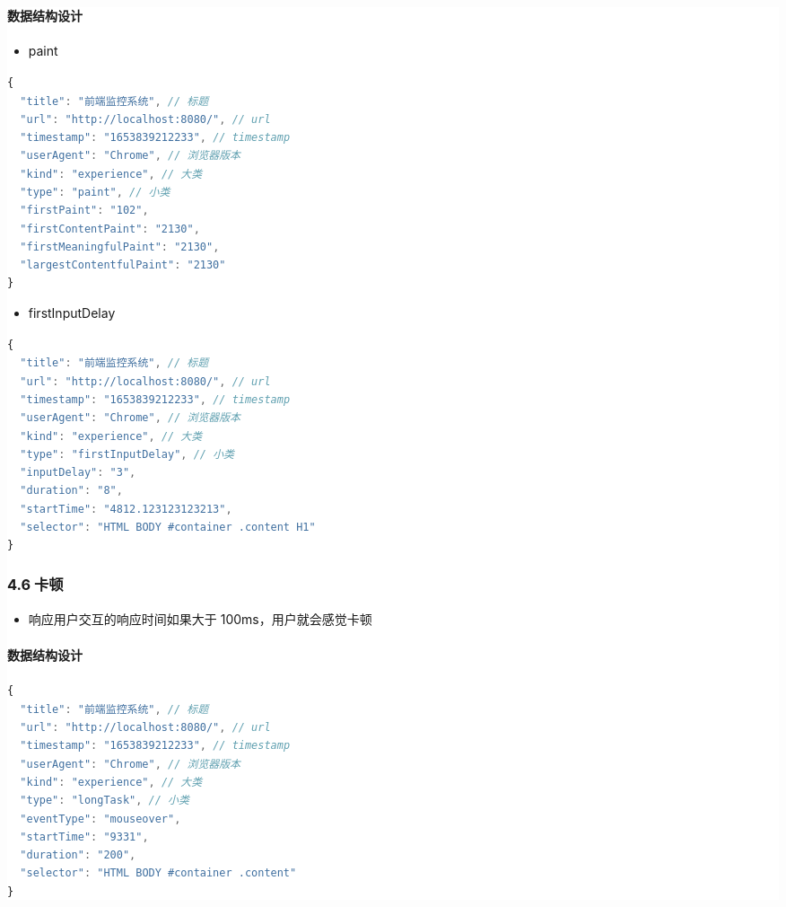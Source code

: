 #### 数据结构设计

- paint

```js
{
  "title": "前端监控系统", // 标题
  "url": "http://localhost:8080/", // url
  "timestamp": "1653839212233", // timestamp
  "userAgent": "Chrome", // 浏览器版本
  "kind": "experience", // 大类
  "type": "paint", // 小类
  "firstPaint": "102",
  "firstContentPaint": "2130",
  "firstMeaningfulPaint": "2130",
  "largestContentfulPaint": "2130"
}
```

- firstInputDelay

```js
{
  "title": "前端监控系统", // 标题
  "url": "http://localhost:8080/", // url
  "timestamp": "1653839212233", // timestamp
  "userAgent": "Chrome", // 浏览器版本
  "kind": "experience", // 大类
  "type": "firstInputDelay", // 小类
  "inputDelay": "3",
  "duration": "8",
  "startTime": "4812.123123123213",
  "selector": "HTML BODY #container .content H1"
}
```



### 4.6 卡顿

- 响应用户交互的响应时间如果大于 100ms，用户就会感觉卡顿

#### 数据结构设计

```js
{
  "title": "前端监控系统", // 标题
  "url": "http://localhost:8080/", // url
  "timestamp": "1653839212233", // timestamp
  "userAgent": "Chrome", // 浏览器版本
  "kind": "experience", // 大类
  "type": "longTask", // 小类
  "eventType": "mouseover",
  "startTime": "9331",
  "duration": "200",
  "selector": "HTML BODY #container .content"
}
```
